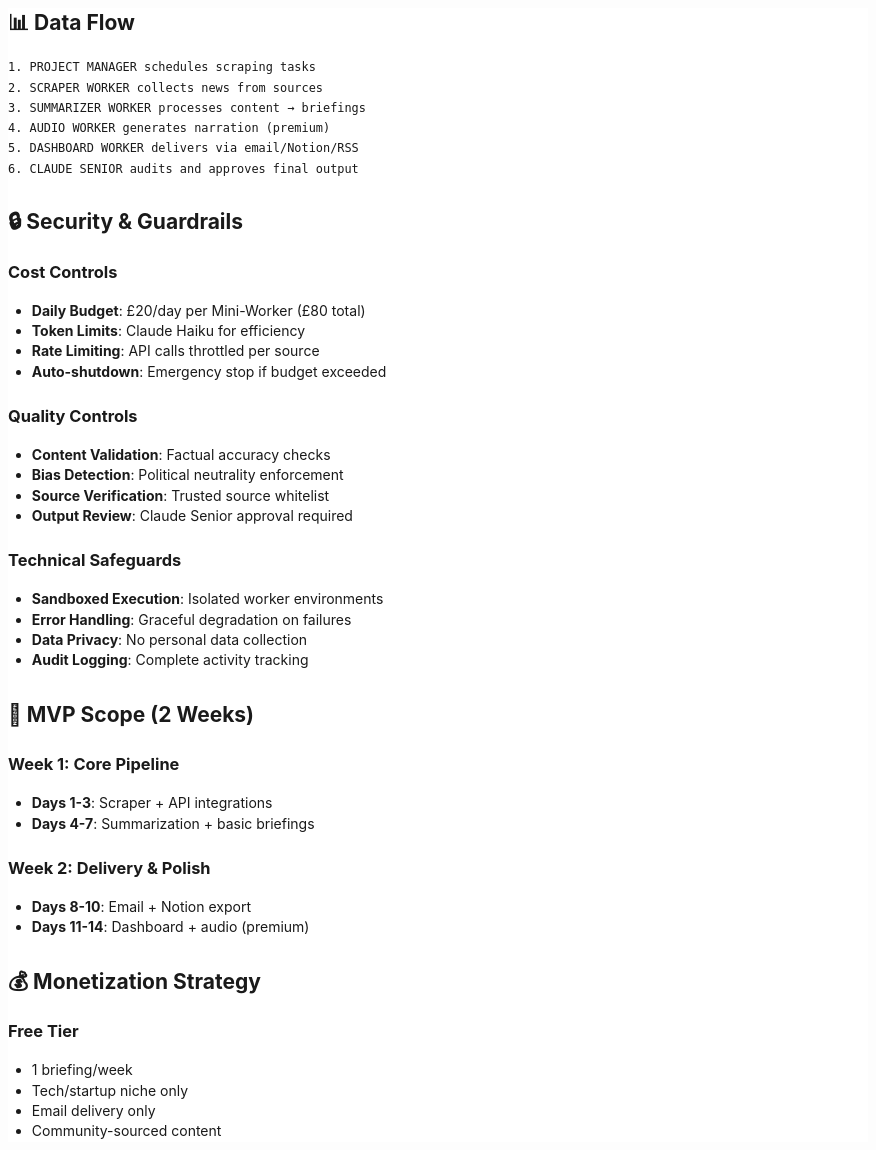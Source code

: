 ## 📊 **Data Flow**

```
1. PROJECT MANAGER schedules scraping tasks
2. SCRAPER WORKER collects news from sources
3. SUMMARIZER WORKER processes content → briefings
4. AUDIO WORKER generates narration (premium)
5. DASHBOARD WORKER delivers via email/Notion/RSS
6. CLAUDE SENIOR audits and approves final output
```

## 🔒 **Security & Guardrails**

### **Cost Controls**
- **Daily Budget**: £20/day per Mini-Worker (£80 total)
- **Token Limits**: Claude Haiku for efficiency
- **Rate Limiting**: API calls throttled per source
- **Auto-shutdown**: Emergency stop if budget exceeded

### **Quality Controls**
- **Content Validation**: Factual accuracy checks
- **Bias Detection**: Political neutrality enforcement
- **Source Verification**: Trusted source whitelist
- **Output Review**: Claude Senior approval required

### **Technical Safeguards**
- **Sandboxed Execution**: Isolated worker environments
- **Error Handling**: Graceful degradation on failures
- **Data Privacy**: No personal data collection
- **Audit Logging**: Complete activity tracking

## 🎯 **MVP Scope (2 Weeks)**

### **Week 1: Core Pipeline**
- **Days 1-3**: Scraper + API integrations
- **Days 4-7**: Summarization + basic briefings

### **Week 2: Delivery & Polish**
- **Days 8-10**: Email + Notion export
- **Days 11-14**: Dashboard + audio (premium)

## 💰 **Monetization Strategy**

### **Free Tier**
- 1 briefing/week
- Tech/startup niche only
- Email delivery only
- Community-sourced content
